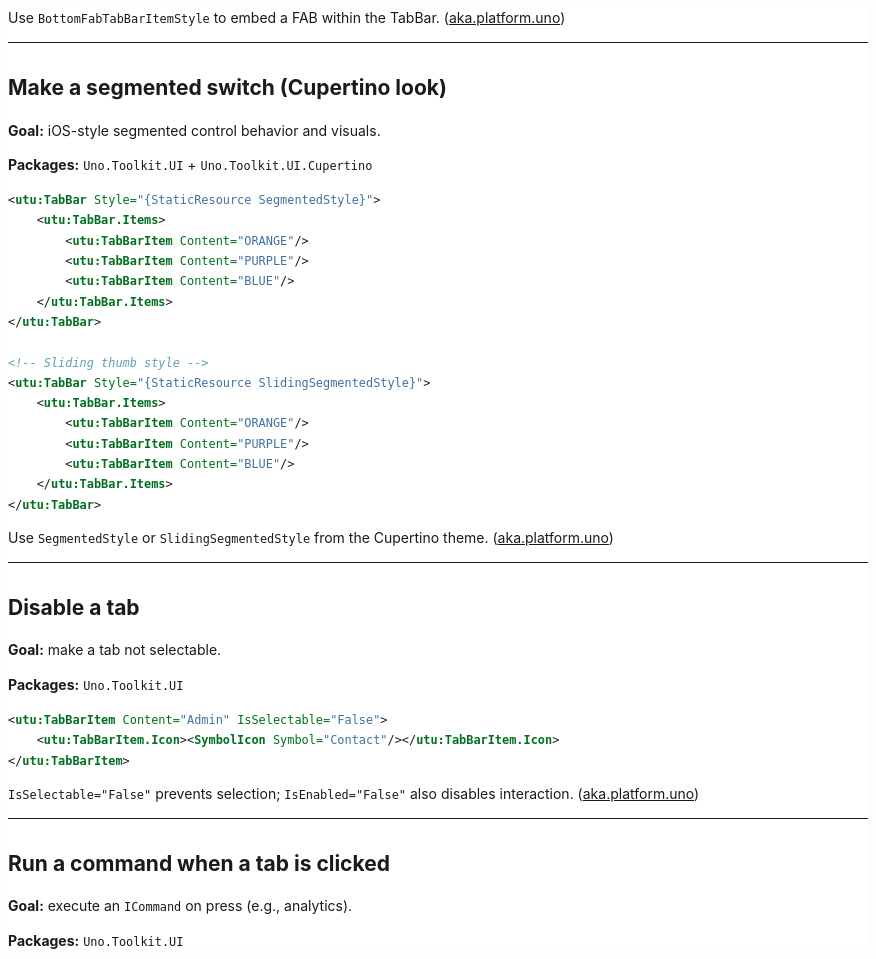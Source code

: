 Use `BottomFabTabBarItemStyle` to embed a FAB within the TabBar. ([aka.platform.uno][1])

---

## Make a segmented switch (Cupertino look)

**Goal:** iOS-style segmented control behavior and visuals.

**Packages:** `Uno.Toolkit.UI` + `Uno.Toolkit.UI.Cupertino`

```xml
<utu:TabBar Style="{StaticResource SegmentedStyle}">
    <utu:TabBar.Items>
        <utu:TabBarItem Content="ORANGE"/>
        <utu:TabBarItem Content="PURPLE"/>
        <utu:TabBarItem Content="BLUE"/>
    </utu:TabBar.Items>
</utu:TabBar>

<!-- Sliding thumb style -->
<utu:TabBar Style="{StaticResource SlidingSegmentedStyle}">
    <utu:TabBar.Items>
        <utu:TabBarItem Content="ORANGE"/>
        <utu:TabBarItem Content="PURPLE"/>
        <utu:TabBarItem Content="BLUE"/>
    </utu:TabBar.Items>
</utu:TabBar>
```

Use `SegmentedStyle` or `SlidingSegmentedStyle` from the Cupertino theme. ([aka.platform.uno][1])

---

## Disable a tab

**Goal:** make a tab not selectable.

**Packages:** `Uno.Toolkit.UI`

```xml
<utu:TabBarItem Content="Admin" IsSelectable="False">
    <utu:TabBarItem.Icon><SymbolIcon Symbol="Contact"/></utu:TabBarItem.Icon>
</utu:TabBarItem>
```

`IsSelectable="False"` prevents selection; `IsEnabled="False"` also disables interaction. ([aka.platform.uno][1])

---

## Run a command when a tab is clicked

**Goal:** execute an `ICommand` on press (e.g., analytics).

**Packages:** `Uno.Toolkit.UI`


[1]: https://aka.platform.uno/toolkit-doc-tabbar-tabbaritem "TabBar & TabBarItem "
[2]: https://platform.uno/docs/articles/external/uno.extensions/doc/Learn/Tutorials/Navigation/Advanced/HowTo-UseTabBar.html?utm_source=chatgpt.com "How-To: Use a TabBar to Switch Views"
[3]: https://platform.uno/docs/articles/external/uno.toolkit.ui/doc/helpers/TabBarItem-extensions.html?utm_source=chatgpt.com "TabBarItem Extensions"
[4]: https://platform.uno/docs/articles/external/uno.toolkit.ui/doc/controls/SegmentedControls.html?utm_source=chatgpt.com "Segmented Controls"